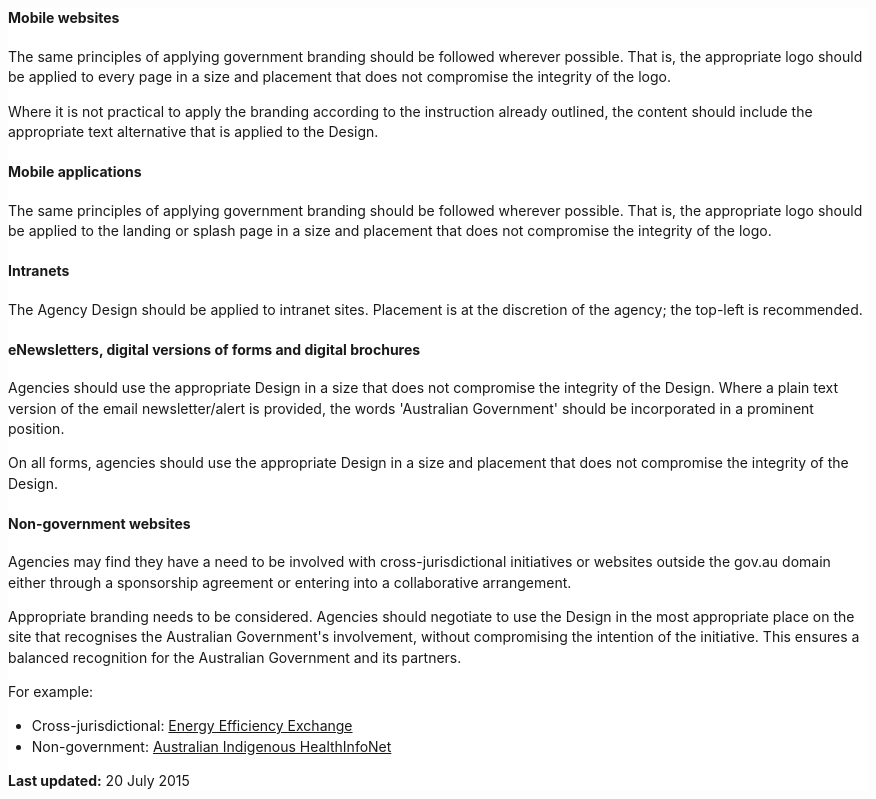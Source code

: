 #### Mobile websites

The same principles of applying government branding should be followed wherever possible. That is, the appropriate logo should be applied to every page in a size and placement that does not compromise the integrity of the logo.

Where it is not practical to apply the branding according to the instruction already outlined, the content should include the appropriate text alternative that is applied to the Design.

#### Mobile applications

The same principles of applying government branding should be followed wherever possible. That is, the appropriate logo should be applied to the landing or splash page in a size and placement that does not compromise the integrity of the logo.

#### Intranets

The Agency Design should be applied to intranet sites. Placement is at the discretion of the agency; the top-left is recommended.

#### eNewsletters, digital versions of forms and digital brochures

Agencies should use the appropriate Design in a size that does not compromise the integrity of the Design. Where a plain text version of the email newsletter/alert is provided, the words 'Australian Government' should be incorporated in a prominent position.

On all forms, agencies should use the appropriate Design in a size and placement that does not compromise the integrity of the Design.

#### Non-government websites

Agencies may find they have a need to be involved with cross-jurisdictional initiatives or websites outside the gov.au domain either through a sponsorship agreement or entering into a collaborative arrangement.

Appropriate branding needs to be considered. Agencies should negotiate to use the Design in the most appropriate place on the site that recognises the Australian Government's involvement, without compromising the intention of the initiative. This ensures a balanced recognition for the Australian Government and its partners.

For example:

- Cross-jurisdictional: [Energy Efficiency Exchange](http://eex.gov.au/about-us/)
- Non-government: [Australian Indigenous HealthInfoNet](http://www.healthinfonet.ecu.edu.au/)

**Last updated:** 20 July 2015
